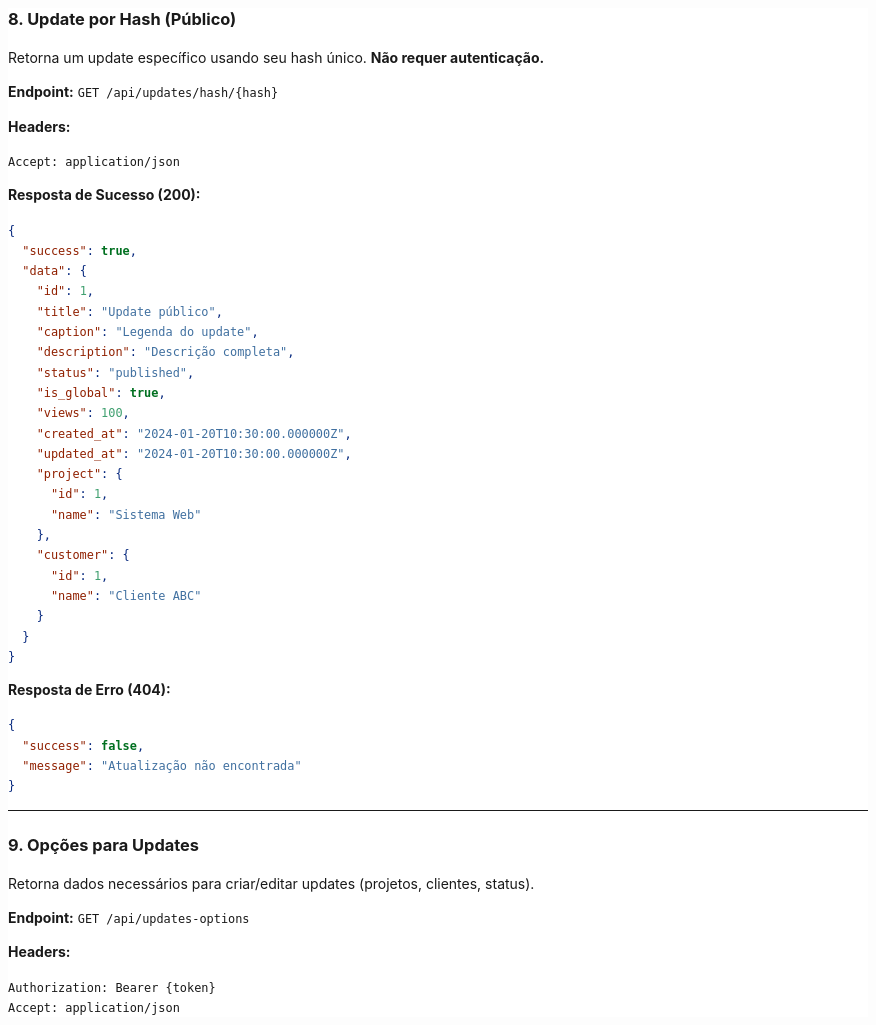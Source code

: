 
### 8. Update por Hash (Público)

Retorna um update específico usando seu hash único. **Não requer autenticação.**

**Endpoint:** `GET /api/updates/hash/{hash}`

**Headers:**
```
Accept: application/json
```

**Resposta de Sucesso (200):**
```json
{
  "success": true,
  "data": {
    "id": 1,
    "title": "Update público",
    "caption": "Legenda do update",
    "description": "Descrição completa",
    "status": "published",
    "is_global": true,
    "views": 100,
    "created_at": "2024-01-20T10:30:00.000000Z",
    "updated_at": "2024-01-20T10:30:00.000000Z",
    "project": {
      "id": 1,
      "name": "Sistema Web"
    },
    "customer": {
      "id": 1,
      "name": "Cliente ABC"
    }
  }
}
```

**Resposta de Erro (404):**
```json
{
  "success": false,
  "message": "Atualização não encontrada"
}
```

---

### 9. Opções para Updates

Retorna dados necessários para criar/editar updates (projetos, clientes, status).

**Endpoint:** `GET /api/updates-options`

**Headers:**
```
Authorization: Bearer {token}
Accept: application/json
```
